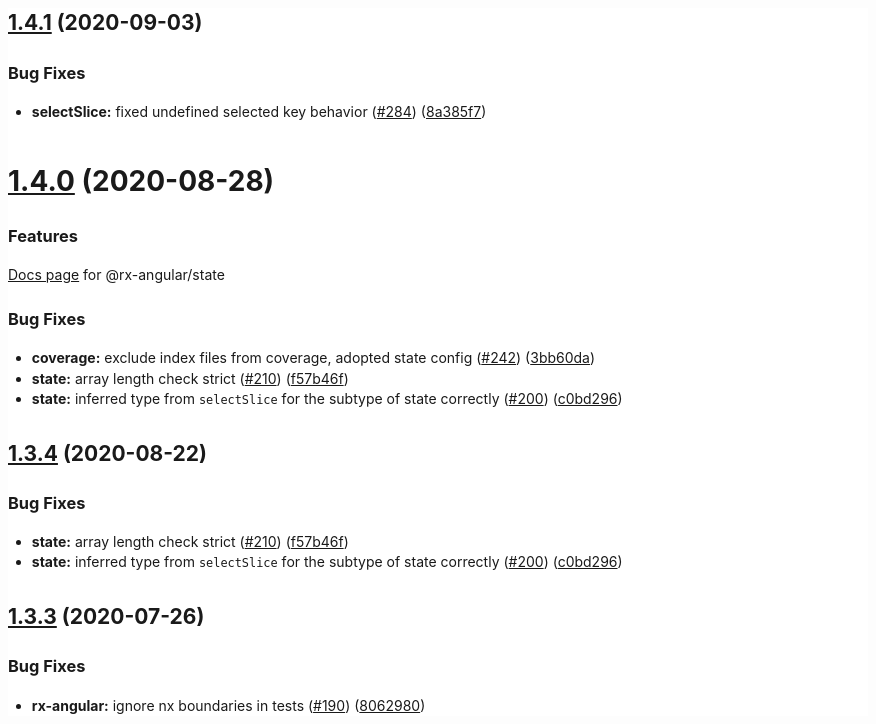 ## [1.4.1](https://github.com/rx-angular/rx-angular/compare/state@1.4.0...state@1.4.1) (2020-09-03)

### Bug Fixes

* **selectSlice:** fixed undefined selected key behavior ([#284](https://github.com/rx-angular/rx-angular/issues/284)) ([8a385f7](https://github.com/rx-angular/rx-angular/commit/8a385f7149e3ad04a59466d2930686fb3dabe75c))


# [1.4.0](https://github.com/rx-angular/rx-angular/compare/state@1.3.4...state@1.4.0) (2020-08-28)

### Features

[Docs page](https://rx-angular.github.io/rx-angular/#/web/state/general/overview) for @rx-angular/state

### Bug Fixes

* **coverage:** exclude index files from coverage, adopted state config ([#242](https://github.com/rx-angular/rx-angular/issues/242)) ([3bb60da](https://github.com/rx-angular/rx-angular/commit/3bb60dad76af807ef7dde45dbce3081b23916db9))
* **state:** array length check strict ([#210](https://github.com/rx-angular/rx-angular/issues/210)) ([f57b46f](https://github.com/rx-angular/rx-angular/commit/f57b46f896fa387d6bb1f6a416405e46496733c7))
* **state:** inferred type from `selectSlice` for the subtype of state correctly ([#200](https://github.com/rx-angular/rx-angular/issues/200)) ([c0bd296](https://github.com/rx-angular/rx-angular/commit/c0bd296f206246a3790d487796dfdde46f56d3aa))

## [1.3.4](https://github.com/rx-angular/rx-angular/compare/state@1.3.4...state@1.3.4) (2020-08-22)

### Bug Fixes

- **state:** array length check strict ([#210](https://github.com/rx-angular/rx-angular/issues/210)) ([f57b46f](https://github.com/rx-angular/rx-angular/commit/f57b46f896fa387d6bb1f6a416405e46496733c7))
- **state:** inferred type from `selectSlice` for the subtype of state correctly ([#200](https://github.com/rx-angular/rx-angular/issues/200)) ([c0bd296](https://github.com/rx-angular/rx-angular/commit/c0bd296f206246a3790d487796dfdde46f56d3aa))

## [1.3.3](https://github.com/rx-angular/rx-angular/compare/state@1.3.2...state@1.3.3) (2020-07-26)

### Bug Fixes

- **rx-angular:** ignore nx boundaries in tests ([#190](https://github.com/rx-angular/rx-angular/issues/190)) ([8062980](https://github.com/rx-angular/rx-angular/commit/8062980928bc5959b486958c35c2833a5a4f0544))
